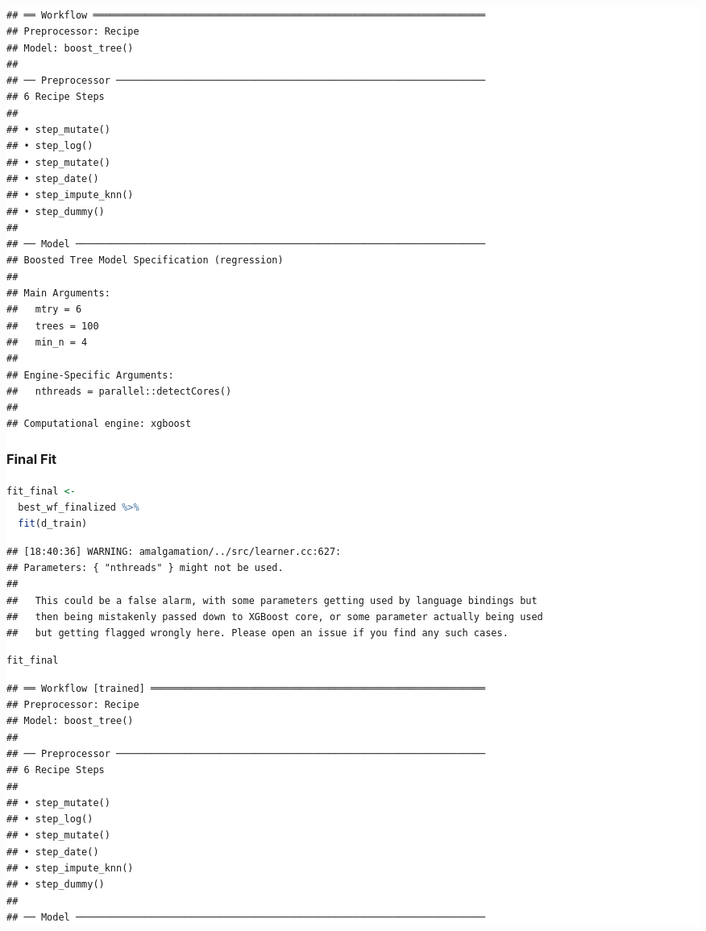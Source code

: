 ```
## ══ Workflow ════════════════════════════════════════════════════════════════════
## Preprocessor: Recipe
## Model: boost_tree()
## 
## ── Preprocessor ────────────────────────────────────────────────────────────────
## 6 Recipe Steps
## 
## • step_mutate()
## • step_log()
## • step_mutate()
## • step_date()
## • step_impute_knn()
## • step_dummy()
## 
## ── Model ───────────────────────────────────────────────────────────────────────
## Boosted Tree Model Specification (regression)
## 
## Main Arguments:
##   mtry = 6
##   trees = 100
##   min_n = 4
## 
## Engine-Specific Arguments:
##   nthreads = parallel::detectCores()
## 
## Computational engine: xgboost
```

### Final Fit



```r
fit_final <-
  best_wf_finalized %>% 
  fit(d_train)
```

```
## [18:40:36] WARNING: amalgamation/../src/learner.cc:627: 
## Parameters: { "nthreads" } might not be used.
## 
##   This could be a false alarm, with some parameters getting used by language bindings but
##   then being mistakenly passed down to XGBoost core, or some parameter actually being used
##   but getting flagged wrongly here. Please open an issue if you find any such cases.
```

```r
fit_final
```

```
## ══ Workflow [trained] ══════════════════════════════════════════════════════════
## Preprocessor: Recipe
## Model: boost_tree()
## 
## ── Preprocessor ────────────────────────────────────────────────────────────────
## 6 Recipe Steps
## 
## • step_mutate()
## • step_log()
## • step_mutate()
## • step_date()
## • step_impute_knn()
## • step_dummy()
## 
## ── Model ───────────────────────────────────────────────────────────────────────
```